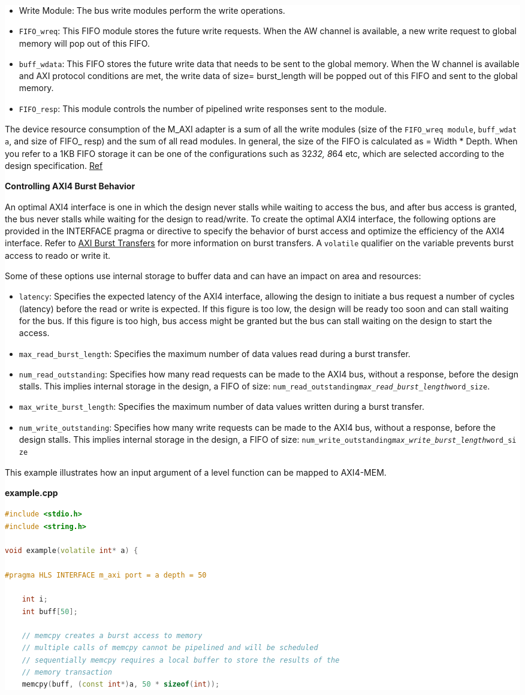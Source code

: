 * Write Module: The bus write modules perform the write operations.

* ```FIFO_wreq```: This FIFO module stores the future write requests. When the AW channel is available, a new write request to global memory will pop out of this FIFO.

* ```buff_wdata```: This FIFO stores the future write data that needs to be sent to the global memory. When the W channel is available and AXI protocol conditions are met, the write data of size= burst_length will be popped out of this FIFO and sent to the global memory.

* ```FIFO_resp```: This module controls the number of pipelined write responses sent to the module.

The device resource consumption of the M_AXI adapter is a sum of all the write modules (size of the ```FIFO_wreq module```, ```buff_wdata```, and size of FIFO_ resp) and the sum of all read modules. In general, the size of the FIFO is calculated as = Width * Depth. When you refer to a 1KB FIFO storage it can be one of the configurations such as 32*32, 8*64 etc, which are selected according to the design specification. [Ref](https://docs.xilinx.com/r/en-US/ug1399-vitis-hls/M_AXI-Resources)

**Controlling AXI4 Burst Behavior**

An optimal AXI4 interface is one in which the design never stalls while waiting to access the bus, and after bus access is granted, the bus never stalls while waiting for the design to read/write. To create the optimal AXI4 interface, the following options are provided in the INTERFACE pragma or directive to specify the behavior of burst access and optimize the efficiency of the AXI4 interface. Refer to [AXI Burst Transfers](https://docs.xilinx.com/r/en-US/ug1399-vitis-hls/AXI-Burst-Transfers) for more information on burst transfers.
A ```volatile``` qualifier on the variable prevents burst access to reado or write it.

Some of these options use internal storage to buffer data and can have an impact on area and resources:

* ```latency```: Specifies the expected latency of the AXI4 interface, allowing the design to initiate a bus request a number of cycles (latency) before the read or write is expected. If this figure is too low, the design will be ready too soon and can stall waiting for the bus. If this figure is too high, bus access might be granted but the bus can stall waiting on the design to start the access.

* ```max_read_burst_length```: Specifies the maximum number of data values read during a burst transfer.

* ```num_read_outstanding```: Specifies how many read requests can be made to the AXI4 bus, without a response, before the design stalls. This implies internal storage in the design, a FIFO of size: ```num_read_outstanding```*```max_read_burst_length```*```word_size```.

* ```max_write_burst_length```: Specifies the maximum number of data values written during a burst transfer.

* ``num_write_outstanding``: Specifies how many write requests can be made to the AXI4 bus, without a response, before the design stalls. This implies internal storage in the design, a FIFO of size: ```num_write_outstanding```*```max_write_burst_length```*```word_size```

This example illustrates how an input argument of a level function can be mapped to AXI4-MEM.

**example.cpp**
```c++
#include <stdio.h>
#include <string.h>

void example(volatile int* a) {

#pragma HLS INTERFACE m_axi port = a depth = 50

    int i;
    int buff[50];

    // memcpy creates a burst access to memory
    // multiple calls of memcpy cannot be pipelined and will be scheduled
    // sequentially memcpy requires a local buffer to store the results of the
    // memory transaction
    memcpy(buff, (const int*)a, 50 * sizeof(int));

```